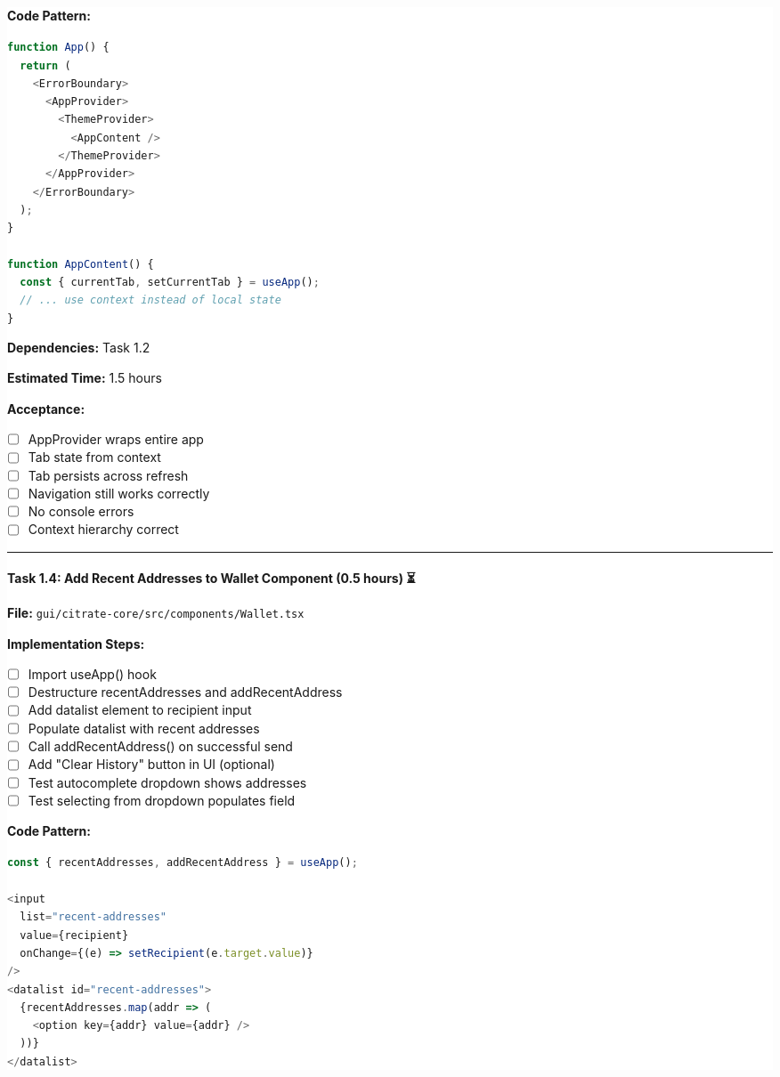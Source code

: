 **Code Pattern:**
```typescript
function App() {
  return (
    <ErrorBoundary>
      <AppProvider>
        <ThemeProvider>
          <AppContent />
        </ThemeProvider>
      </AppProvider>
    </ErrorBoundary>
  );
}

function AppContent() {
  const { currentTab, setCurrentTab } = useApp();
  // ... use context instead of local state
}
```

**Dependencies:** Task 1.2

**Estimated Time:** 1.5 hours

**Acceptance:**
- [ ] AppProvider wraps entire app
- [ ] Tab state from context
- [ ] Tab persists across refresh
- [ ] Navigation still works correctly
- [ ] No console errors
- [ ] Context hierarchy correct

---

#### Task 1.4: Add Recent Addresses to Wallet Component (0.5 hours) ⏳
**File:** `gui/citrate-core/src/components/Wallet.tsx`

**Implementation Steps:**
- [ ] Import useApp() hook
- [ ] Destructure recentAddresses and addRecentAddress
- [ ] Add datalist element to recipient input
- [ ] Populate datalist with recent addresses
- [ ] Call addRecentAddress() on successful send
- [ ] Add "Clear History" button in UI (optional)
- [ ] Test autocomplete dropdown shows addresses
- [ ] Test selecting from dropdown populates field

**Code Pattern:**
```typescript
const { recentAddresses, addRecentAddress } = useApp();

<input
  list="recent-addresses"
  value={recipient}
  onChange={(e) => setRecipient(e.target.value)}
/>
<datalist id="recent-addresses">
  {recentAddresses.map(addr => (
    <option key={addr} value={addr} />
  ))}
</datalist>
```
